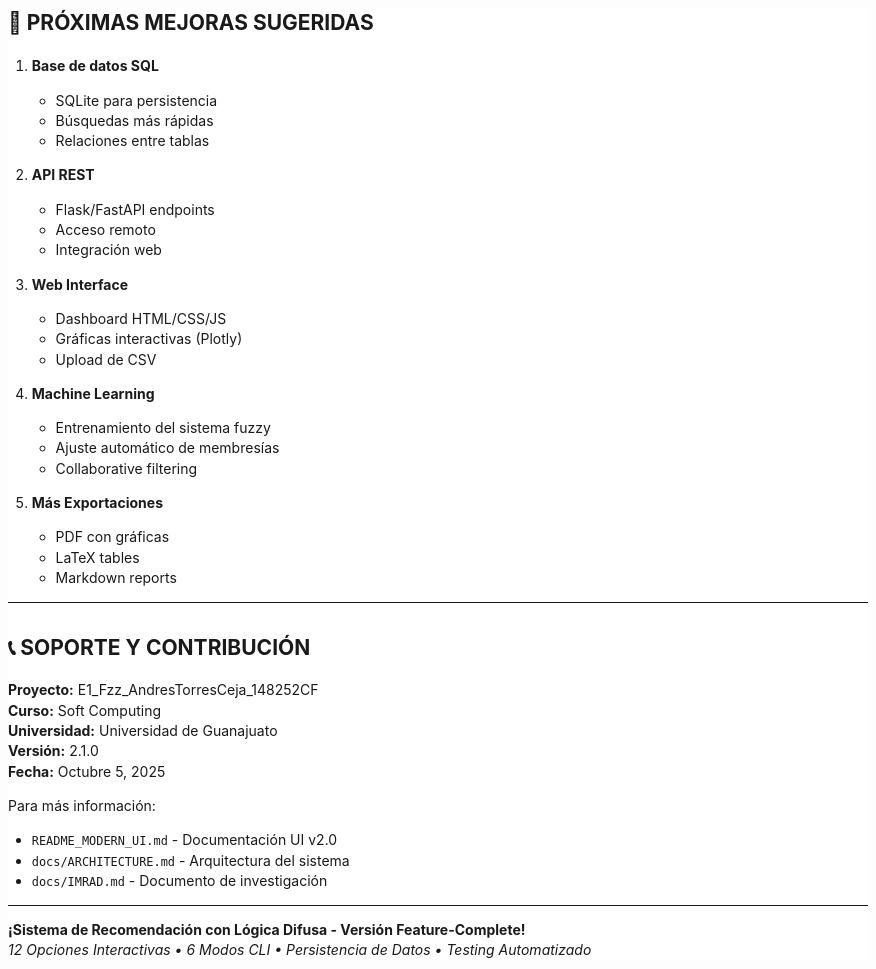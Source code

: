 
## 🎯 PRÓXIMAS MEJORAS SUGERIDAS

1. **Base de datos SQL**
   - SQLite para persistencia
   - Búsquedas más rápidas
   - Relaciones entre tablas

2. **API REST**
   - Flask/FastAPI endpoints
   - Acceso remoto
   - Integración web

3. **Web Interface**
   - Dashboard HTML/CSS/JS
   - Gráficas interactivas (Plotly)
   - Upload de CSV

4. **Machine Learning**
   - Entrenamiento del sistema fuzzy
   - Ajuste automático de membresías
   - Collaborative filtering

5. **Más Exportaciones**
   - PDF con gráficas
   - LaTeX tables
   - Markdown reports

---

## 📞 SOPORTE Y CONTRIBUCIÓN

**Proyecto:** E1_Fzz_AndresTorresCeja_148252CF  
**Curso:** Soft Computing  
**Universidad:** Universidad de Guanajuato  
**Versión:** 2.1.0  
**Fecha:** Octubre 5, 2025

Para más información:
- `README_MODERN_UI.md` - Documentación UI v2.0
- `docs/ARCHITECTURE.md` - Arquitectura del sistema
- `docs/IMRAD.md` - Documento de investigación

---

**¡Sistema de Recomendación con Lógica Difusa - Versión Feature-Complete!**  
*12 Opciones Interactivas • 6 Modos CLI • Persistencia de Datos • Testing Automatizado*
